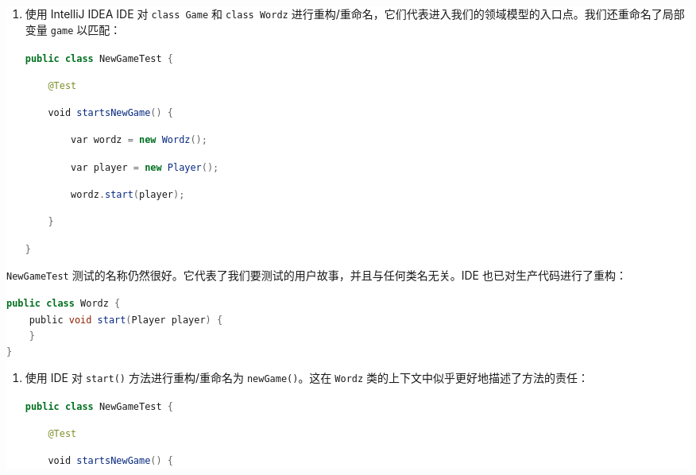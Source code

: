 1.  使用 IntelliJ IDEA IDE 对 `class Game` 和 `class Wordz` 进行重构/重命名，它们代表进入我们的领域模型的入口点。我们还重命名了局部变量 `game` 以匹配：

    ```java
    public class NewGameTest {
    ```

    ```java
        @Test
    ```

    ```java
        void startsNewGame() {
    ```

    ```java
            var wordz = new Wordz();
    ```

    ```java
            var player = new Player();
    ```

    ```java
            wordz.start(player);
    ```

    ```java
        }
    ```

    ```java
    }
    ```

`NewGameTest` 测试的名称仍然很好。它代表了我们要测试的用户故事，并且与任何类名无关。IDE 也已对生产代码进行了重构：

```java
public class Wordz {
    public void start(Player player) {
    }
}
```

1.  使用 IDE 对 `start()` 方法进行重构/重命名为 `newGame()`。这在 `Wordz` 类的上下文中似乎更好地描述了方法的责任：

    ```java
    public class NewGameTest {
    ```

    ```java
        @Test
    ```

    ```java
        void startsNewGame() {
    ```
